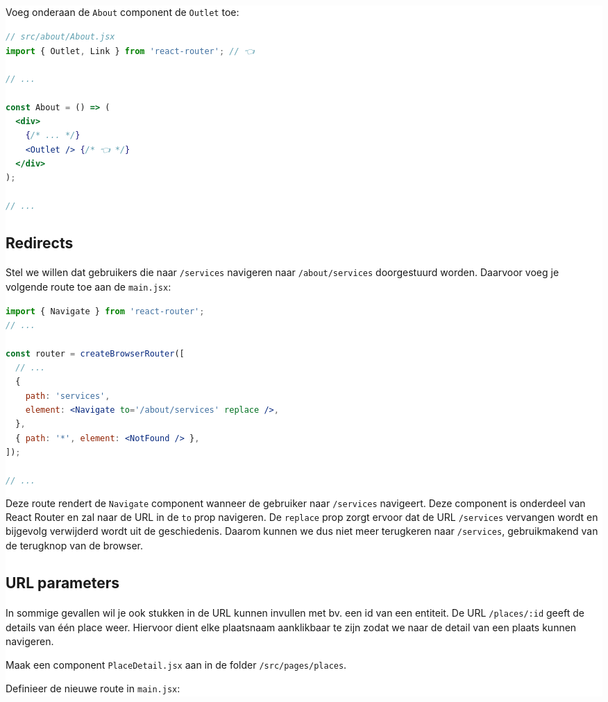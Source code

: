 Voeg onderaan de `About` component de `Outlet` toe:

```jsx
// src/about/About.jsx
import { Outlet, Link } from 'react-router'; // 👈

// ...

const About = () => (
  <div>
    {/* ... */}
    <Outlet /> {/* 👈 */}
  </div>
);

// ...
```

## Redirects

Stel we willen dat gebruikers die naar `/services` navigeren naar `/about/services` doorgestuurd worden. Daarvoor voeg je volgende route toe aan de `main.jsx`:

```jsx
import { Navigate } from 'react-router';
// ...

const router = createBrowserRouter([
  // ...
  {
    path: 'services',
    element: <Navigate to='/about/services' replace />,
  },
  { path: '*', element: <NotFound /> },
]);

// ...
```

Deze route rendert de `Navigate` component wanneer de gebruiker naar `/services` navigeert. Deze component is onderdeel van React Router en zal naar de URL in de `to` prop navigeren. De `replace` prop zorgt ervoor dat de URL `/services` vervangen wordt en bijgevolg verwijderd wordt uit de geschiedenis. Daarom kunnen we dus niet meer terugkeren naar `/services`, gebruikmakend van de terugknop van de browser.

## URL parameters

In sommige gevallen wil je ook stukken in de URL kunnen invullen met bv. een id van een entiteit. De URL `/places/:id` geeft de details van één place weer. Hiervoor dient elke plaatsnaam aanklikbaar te zijn zodat we naar de detail van een plaats kunnen navigeren.

Maak een component `PlaceDetail.jsx` aan in de folder `/src/pages/places`.

Definieer de nieuwe route in `main.jsx`:
